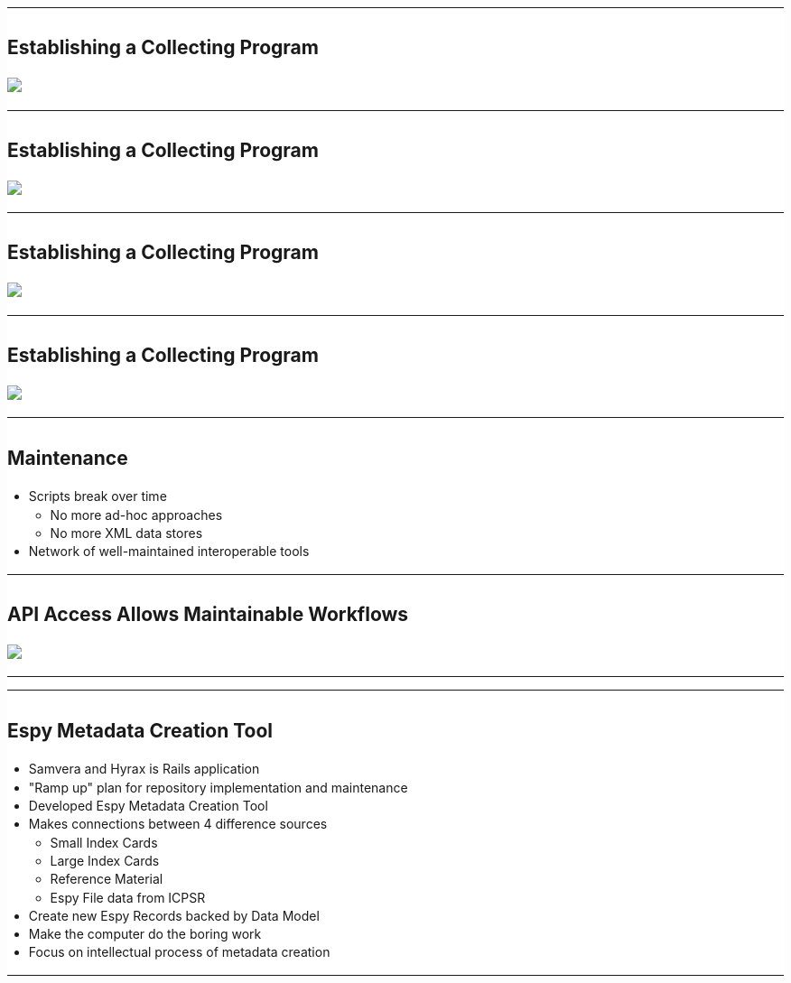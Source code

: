 

---

## Establishing a Collecting Program

<img src="img/recordsCollecting1.png"/>

---

## Establishing a Collecting Program

<img src="img/recordsCollecting2.png"/>

---

## Establishing a Collecting Program

<img src="img/recordsCollecting3.png"/>

---

## Establishing a Collecting Program

<img src="img/recordsCollecting4.png"/>

---

## Maintenance

* Scripts break over time
	* No more ad-hoc approaches
	* No more XML data stores
* Network of well-maintained interoperable tools

---

## API Access Allows Maintainable Workflows

<img src="img/recordsCollectingLogos.png"/>

---



---

## Espy Metadata Creation Tool

* Samvera and Hyrax is Rails application
* "Ramp up" plan for repository implementation and maintenance
* Developed Espy Metadata Creation Tool
* Makes connections between 4 difference sources
	* Small Index Cards
	* Large Index Cards
	* Reference Material
	* Espy File data from ICPSR
* Create new Espy Records backed by Data Model
* Make the computer do the boring work
* Focus on intellectual process of metadata creation

---